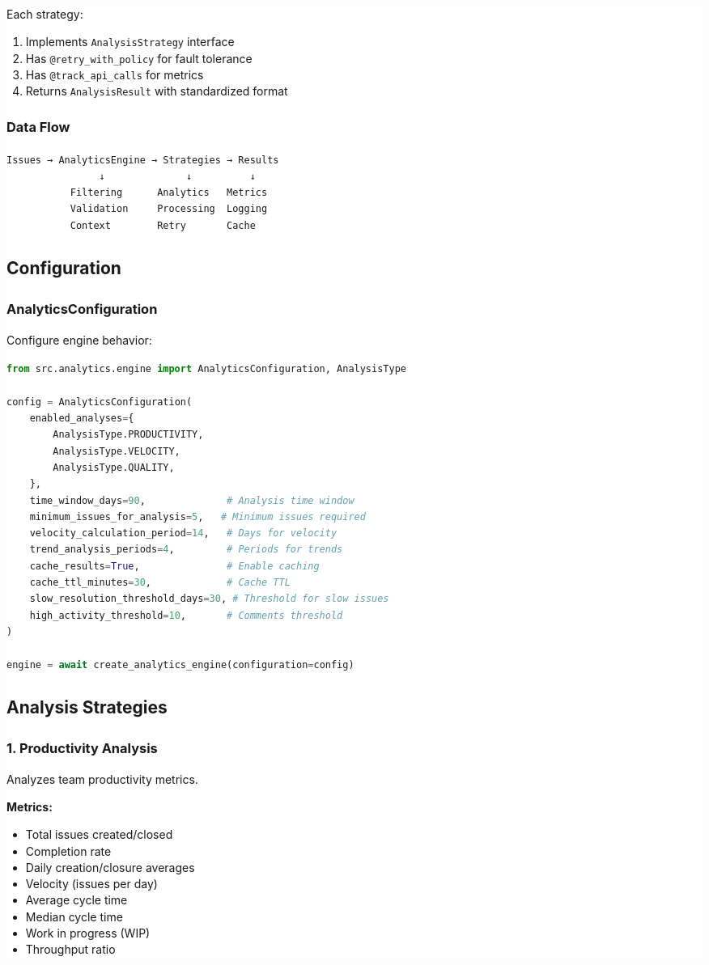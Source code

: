 Each strategy:
1. Implements `AnalysisStrategy` interface
2. Has `@retry_with_policy` for fault tolerance
3. Has `@track_api_calls` for metrics
4. Returns `AnalysisResult` with standardized format

### Data Flow

```
Issues → AnalyticsEngine → Strategies → Results
                ↓              ↓          ↓
           Filtering      Analytics   Metrics
           Validation     Processing  Logging
           Context        Retry       Cache
```

## Configuration

### AnalyticsConfiguration

Configure engine behavior:

```python
from src.analytics.engine import AnalyticsConfiguration, AnalysisType

config = AnalyticsConfiguration(
    enabled_analyses={
        AnalysisType.PRODUCTIVITY,
        AnalysisType.VELOCITY,
        AnalysisType.QUALITY,
    },
    time_window_days=90,              # Analysis time window
    minimum_issues_for_analysis=5,   # Minimum issues required
    velocity_calculation_period=14,   # Days for velocity
    trend_analysis_periods=4,         # Periods for trends
    cache_results=True,               # Enable caching
    cache_ttl_minutes=30,             # Cache TTL
    slow_resolution_threshold_days=30, # Threshold for slow issues
    high_activity_threshold=10,       # Comments threshold
)

engine = await create_analytics_engine(configuration=config)
```

## Analysis Strategies

### 1. Productivity Analysis

Analyzes team productivity metrics.

**Metrics:**
- Total issues created/closed
- Completion rate
- Daily creation/closure averages
- Velocity (issues per day)
- Average cycle time
- Median cycle time
- Work in progress (WIP)
- Throughput ratio
